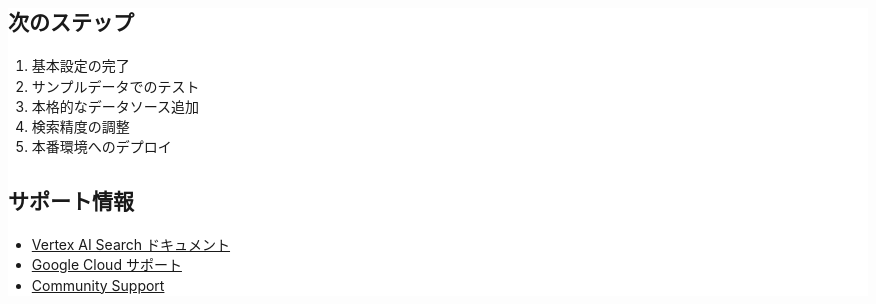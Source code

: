 ## 次のステップ

1. 基本設定の完了
2. サンプルデータでのテスト
3. 本格的なデータソース追加
4. 検索精度の調整
5. 本番環境へのデプロイ

## サポート情報

- [Vertex AI Search ドキュメント](https://cloud.google.com/vertex-ai-search-and-conversation)
- [Google Cloud サポート](https://cloud.google.com/support)
- [Community Support](https://stackoverflow.com/questions/tagged/google-cloud-vertex-ai)
